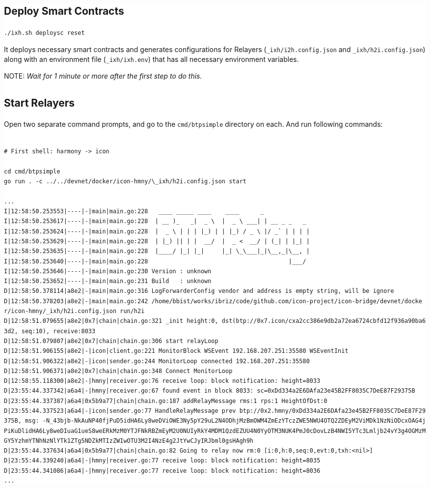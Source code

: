 ## Deploy Smart Contracts

    ./ixh.sh deploysc reset

It deploys necessary smart contracts and generates configurations for Relayers (`_ixh/i2h.config.json` and `_ixh/h2i.config.json`) along with an environment file (`_ixh/ixh.env`) that has all necessary environment variables.

NOTE: _Wait for 1 minute or more after the first step to do this._

## Start Relayers

Open two separate command prompts, and go to the `cmd/btpsimple` directory on each. And run following commands:

```

# First shell: harmony -> icon

cd cmd/btpsimple
go run . -c ../../devnet/docker/icon-hmny/\_ixh/h2i.config.json start

...
I|12:58:50.253553|----|-|main|main.go:228   ____ _____ ____    ____      _
I|12:58:50.253617|----|-|main|main.go:228  | __ )_   _|  _ \  |  _ \ ___| | __ _ _   _
I|12:58:50.253624|----|-|main|main.go:228  |  _ \ | | | |_) | | |_) / _ \ |/ _` | | | |
I|12:58:50.253629|----|-|main|main.go:228  | |_) || | |  __/  |  _ <  __/ | (_| | |_| |
I|12:58:50.253635|----|-|main|main.go:228  |____/ |_| |_|     |_| \_\___|_|\__,_|\__, |
I|12:58:50.253640|----|-|main|main.go:228                                        |___/
I|12:58:50.253646|----|-|main|main.go:230 Version : unknown
I|12:58:50.253652|----|-|main|main.go:231 Build   : unknown
D|12:58:50.378114|a8e2|-|main|main.go:316 LogForwarderConfig vendor and address is empty string, will be ignore
D|12:58:50.378203|a8e2|-|main|main.go:242 /home/bbist/works/ibriz/code/github.com/icon-project/icon-bridge/devnet/docker/icon-hmny/_ixh/h2i.config.json run/h2i
D|12:58:51.079655|a8e2|0x7|chain|chain.go:321 _init height:0, dst(btp://0x7.icon/cxa2cc386e9db2a72ea6724cbfd12f936a90ba63d2, seq:10), receive:8033
D|12:58:51.079807|a8e2|0x7|chain|chain.go:306 start relayLoop
D|12:58:51.906155|a8e2|-|icon|client.go:221 MonitorBlock WSEvent 192.168.207.251:35580 WSEventInit
D|12:58:51.906322|a8e2|-|icon|sender.go:244 MonitorLoop connected 192.168.207.251:35580
D|12:58:51.906371|a8e2|0x7|chain|chain.go:348 Connect MonitorLoop
D|12:58:55.118300|a8e2|-|hmny|receiver.go:76 receive loop: block notification: height=8033
D|23:55:44.337342|a6a4|-|hmny|receiver.go:67 found event in block 8033: sc=0xDd334a2E6DAfa23e45B2FF8035C7DeE87F29375B
D|23:55:44.337387|a6a4|0x5b9a77|chain|chain.go:187 addRelayMessage rms:1 rps:1 HeightOfDst:0
D|23:55:44.337523|a6a4|-|icon|sender.go:77 HandleRelayMessage prev btp://0x2.hmny/0xDd334a2E6DAfa23e45B2FF8035C7DeE87F29375B, msg: -N_43bjb-NkAuNP40fjPuD5idHA6Ly8weDViOWE3Ny5pY29uL2N4ODhjMzBmOWM4ZmEzYTczZWE5NWU4OTQ2ZDEyM2ViMDk1NzNiODcxOAG4jPiKuDlidHA6Ly8weDIuaG1ueS8weERkMzM0YTJFNkRBZmEyM2U0NUIyRkY4MDM1QzdEZUU4N0YyOTM3NUK4PmJ0cDovLzB4NWI5YTc3Lmljb24vY3g4OGMzMGY5YzhmYTNhNzNlYTk1ZTg5NDZkMTIzZWIwOTU3M2I4NzE4g2JtYwCJyIRJbml0gsHAgh9h
D|23:55:44.337634|a6a4|0x5b9a77|chain|chain.go:82 Going to relay now rm:0 [i:0,h:0,seq:0,evt:0,txh:<nil>]
D|23:55:44.339240|a6a4|-|hmny|receiver.go:77 receive loop: block notification: height=8035
D|23:55:44.341086|a6a4|-|hmny|receiver.go:77 receive loop: block notification: height=8036
...

```
